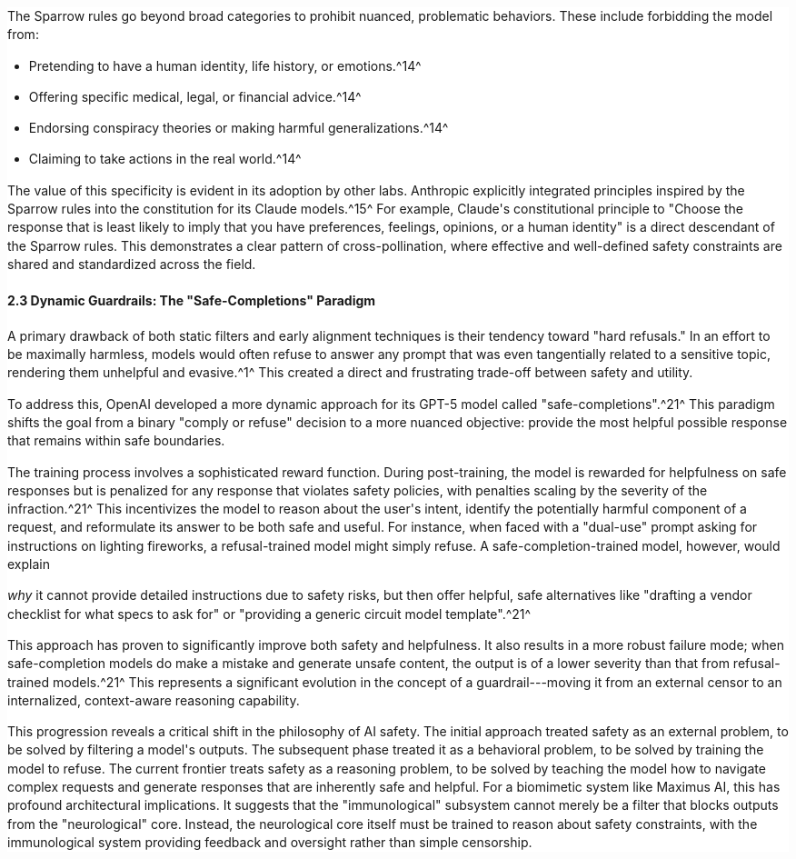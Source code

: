 The Sparrow rules go beyond broad categories to prohibit nuanced, problematic behaviors. These include forbidding the model from:

-   Pretending to have a human identity, life history, or emotions.^14^

-   Offering specific medical, legal, or financial advice.^14^

-   Endorsing conspiracy theories or making harmful generalizations.^14^

-   Claiming to take actions in the real world.^14^

The value of this specificity is evident in its adoption by other labs. Anthropic explicitly integrated principles inspired by the Sparrow rules into the constitution for its Claude models.^15^ For example, Claude\'s constitutional principle to \"Choose the response that is least likely to imply that you have preferences, feelings, opinions, or a human identity\" is a direct descendant of the Sparrow rules. This demonstrates a clear pattern of cross-pollination, where effective and well-defined safety constraints are shared and standardized across the field.

#### 2.3 Dynamic Guardrails: The \"Safe-Completions\" Paradigm

A primary drawback of both static filters and early alignment techniques is their tendency toward \"hard refusals.\" In an effort to be maximally harmless, models would often refuse to answer any prompt that was even tangentially related to a sensitive topic, rendering them unhelpful and evasive.^1^ This created a direct and frustrating trade-off between safety and utility.

To address this, OpenAI developed a more dynamic approach for its GPT-5 model called \"safe-completions\".^21^ This paradigm shifts the goal from a binary \"comply or refuse\" decision to a more nuanced objective: provide the most helpful possible response that remains within safe boundaries.

The training process involves a sophisticated reward function. During post-training, the model is rewarded for helpfulness on safe responses but is penalized for any response that violates safety policies, with penalties scaling by the severity of the infraction.^21^ This incentivizes the model to reason about the user\'s intent, identify the potentially harmful component of a request, and reformulate its answer to be both safe and useful. For instance, when faced with a \"dual-use\" prompt asking for instructions on lighting fireworks, a refusal-trained model might simply refuse. A safe-completion-trained model, however, would explain

*why* it cannot provide detailed instructions due to safety risks, but then offer helpful, safe alternatives like \"drafting a vendor checklist for what specs to ask for\" or \"providing a generic circuit model template\".^21^

This approach has proven to significantly improve both safety and helpfulness. It also results in a more robust failure mode; when safe-completion models do make a mistake and generate unsafe content, the output is of a lower severity than that from refusal-trained models.^21^ This represents a significant evolution in the concept of a guardrail---moving it from an external censor to an internalized, context-aware reasoning capability.

This progression reveals a critical shift in the philosophy of AI safety. The initial approach treated safety as an external problem, to be solved by filtering a model\'s outputs. The subsequent phase treated it as a behavioral problem, to be solved by training the model to refuse. The current frontier treats safety as a reasoning problem, to be solved by teaching the model how to navigate complex requests and generate responses that are inherently safe and helpful. For a biomimetic system like Maximus AI, this has profound architectural implications. It suggests that the \"immunological\" subsystem cannot merely be a filter that blocks outputs from the \"neurological\" core. Instead, the neurological core itself must be trained to reason about safety constraints, with the immunological system providing feedback and oversight rather than simple censorship.
